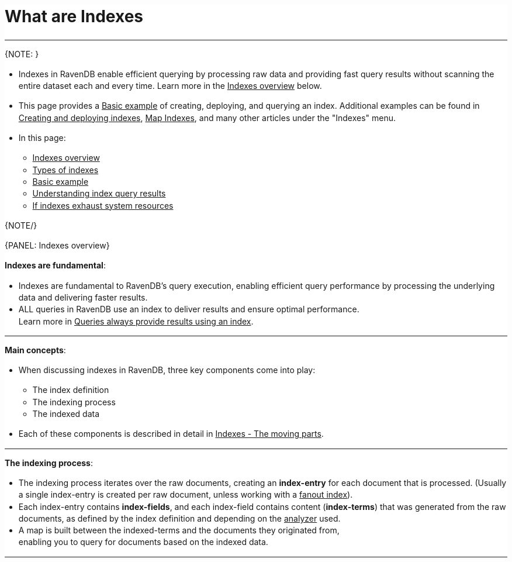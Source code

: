 # What are Indexes
---

{NOTE: }

* Indexes in RavenDB enable efficient querying by processing raw data and providing fast query results without scanning the entire dataset each and every time.
  Learn more in the [Indexes overview](../indexes/what-are-indexes#indexes-overview) below.

* This page provides a [Basic example](../indexes/what-are-indexes#basic-example) of creating, deploying, and querying an index.
  Additional examples can be found in [Creating and deploying indexes](../indexes/creating-and-deploying), [Map Indexes](../indexes/map-indexes),
  and many other articles under the "Indexes" menu.  

* In this page:
   * [Indexes overview](../indexes/what-are-indexes#indexes-overview)
   * [Types of indexes](../indexes/what-are-indexes#types-of-indexes)
   * [Basic example](../indexes/what-are-indexes#basic-example)
   * [Understanding index query results](../indexes/what-are-indexes#understanding-index-query-results)
   * [If indexes exhaust system resources](../indexes/what-are-indexes#if-indexes-exhaust-system-resources)

{NOTE/}

{PANEL: Indexes overview}

**Indexes are fundamental**:  

* Indexes are fundamental to RavenDB’s query execution, enabling efficient query performance by processing the underlying data and delivering faster results.
* ALL queries in RavenDB use an index to deliver results and ensure optimal performance.  
  Learn more in [Queries always provide results using an index](../client-api/session/querying/how-to-query#queries-always-provide-results-using-an-index).

---

**Main concepts**:  

* When discussing indexes in RavenDB, three key components come into play:
  * The index definition  
  * The indexing process
  * The indexed data

* Each of these components is described in detail in [Indexes - The moving parts](../studio/database/indexes/indexes-overview#indexes---the-moving-parts).

---

**The indexing process**:  

* The indexing process iterates over the raw documents, creating an **index-entry** for each document that is processed.
  (Usually a single index-entry is created per raw document, unless working with a [fanout index](../indexes/indexing-nested-data#fanout-index---multiple-index-entries-per-document)).
* Each index-entry contains **index-fields**, and each index-field contains content (**index-terms**) that was generated from the raw documents,
  as defined by the index definition and depending on the [analyzer](../indexes/using-analyzers) used.
* A map is built between the indexed-terms and the documents they originated from,  
  enabling you to query for documents based on the indexed data.

---